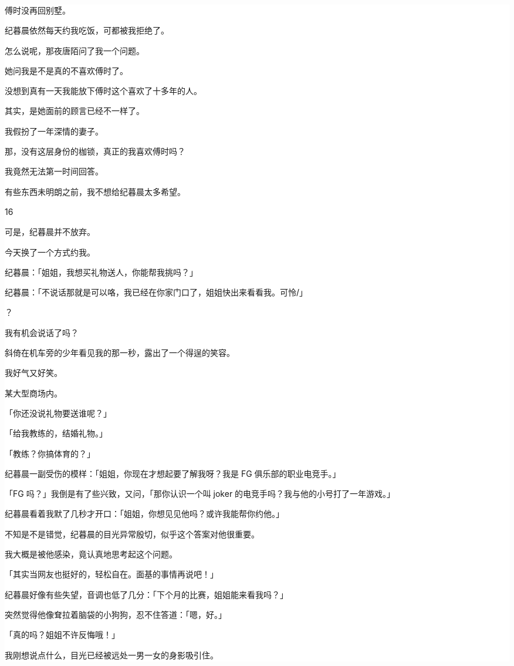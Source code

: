 傅时没再回别墅。

纪暮晨依然每天约我吃饭，可都被我拒绝了。

怎么说呢，那夜唐陌问了我一个问题。

她问我是不是真的不喜欢傅时了。

没想到真有一天我能放下傅时这个喜欢了十多年的人。

其实，是她面前的顾言已经不一样了。

我假扮了一年深情的妻子。

那，没有这层身份的枷锁，真正的我喜欢傅时吗？

我竟然无法第一时间回答。

有些东西未明朗之前，我不想给纪暮晨太多希望。

16

可是，纪暮晨并不放弃。

今天换了一个方式约我。

纪暮晨：「姐姐，我想买礼物送人，你能帮我挑吗？」

纪暮晨：「不说话那就是可以咯，我已经在你家门口了，姐姐快出来看看我。可怜/」

？

我有机会说话了吗？

斜倚在机车旁的少年看见我的那一秒，露出了一个得逞的笑容。

我好气又好笑。

某大型商场内。

「你还没说礼物要送谁呢？」

「给我教练的，结婚礼物。」

「教练？你搞体育的？」

纪暮晨一副受伤的模样：「姐姐，你现在才想起要了解我呀？我是 FG 俱乐部的职业电竞手。」

「FG 吗？」我倒是有了些兴致，又问，「那你认识一个叫 joker 的电竞手吗？我与他的小号打了一年游戏。」

纪暮晨看着我默了几秒才开口：「姐姐，你想见见他吗？或许我能帮你约他。」

不知是不是错觉，纪暮晨的目光异常殷切，似乎这个答案对他很重要。

我大概是被他感染，竟认真地思考起这个问题。

「其实当网友也挺好的，轻松自在。面基的事情再说吧！」

纪暮晨好像有些失望，音调也低了几分：「下个月的比赛，姐姐能来看我吗？」

突然觉得他像耷拉着脑袋的小狗狗，忍不住答道：「嗯，好。」

「真的吗？姐姐不许反悔哦！」

我刚想说点什么，目光已经被远处一男一女的身影吸引住。
